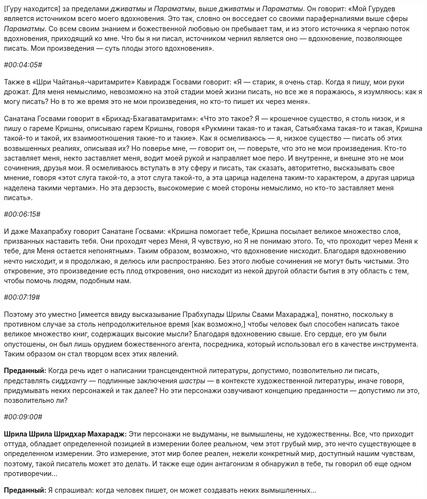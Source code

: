 [Гуру находится] за пределами *дживатмы* и *Параматмы*, выше *дживатмы* и *Параматмы*. Он говорит: «Мой Гурудев является источником всего моего вдохновения. Это так, словно он восседает со своими параферналиями выше сферы *Параматмы*. Со всем своим знанием и божественной любовью он пребывает там, и из этого источника я черпаю поток вдохновения, приходящий ко мне. Что бы я ни писал, источником чернил является оно — вдохновение, позволяющее писать. Мои произведения — суть плоды этого вдохновения».

*#00:04:05#*

Также в «Шри Чайтанья-чаритамрите» Кавирадж Госвами говорит: «Я — старик, я очень стар. Когда я пишу, мои руки дрожат. Для меня немыслимо, невозможно на этой стадии моей жизни писать, но все же я поражаюсь, я изумляюсь: как я могу писать? Но в то же время это не мои произведения, но кто-то пишет их через меня».

Санатана Госвами говорит в «Брихад-Бхагаватамритам»: «Что это такое? Я — крошечное существо, я столь низок, и я пишу о гареме Кришны, описываю гарем Кришны, говоря «Рукмини такая-то и такая, Сатьябхама такая-то и такая, Кришна такой-то и такой, их взаимоотношения такие-то и такие». Как я осмеливаюсь — я, низкое существо — писать об этих возвышенных реалиях, описывая их? Но поверье мне, — говорит он, — поверьте, что это не мои произведения. Кто-то заставляет меня, некто заставляет меня, водит моей рукой и направляет мое перо. И внутренне, и внешне это не мои сочинения, друзья мои. Я осмеливаюсь вступать в эту сферу и писать, так сказать, авторитетно, высказывать свое мнение, говоря «этот слуга такой-то, а этот слуга такой-то, а эта царица наделена таким-то характером, а другая царица наделена такими чертами». Но эта дерзость, высокомерие с моей стороны немыслимо, но кто-то заставляет меня писать».

*#00:06:15#*

И даже Махапрабху говорит Санатане Госвами: «Кришна помогает тебе, Кришна посылает великое множество слов, призванных наставить тебя. Они проходят через Меня, Я чувствую, но Я не понимаю этого. То, что проходит через Меня к тебе, для Меня остается непонятным». Таким образом, возможно, что вдохновение нисходит. Благодаря вдохновению нечто нисходит, и я продолжаю, я делюсь или распространяю. Без этого любые сочинения не могут быть чистыми. Это откровение, это произведение есть плод откровения, оно нисходит из некой другой области бытия в эту область с тем, чтобы помочь людям, подобным нам.

*#00:07:19#*

Поэтому это уместно [имеется ввиду высказывание Прабхупады Шрилы Свами Махараджа], понятно, поскольку в противном случае за столь непродолжительное время [как возможно,] чтобы человек был способен написать такое великое множество книг, содержащих высокие мысли? Благодаря вдохновению свыше. Его сердце, его ум были опустошены, он был лишь орудием божественного агента, посредника, который использовал его в качестве инструмента. Таким образом он стал творцом всех этих явлений.

**Преданный:** Когда речь идет о написании трансцендентной литературы, допустимо, позволительно ли писать, представлять *сиддханту* — подлинные заключения *шастры* — в контексте художественной литературы, иначе говоря, придумывать неких персонажей и так далее? Но эти персонажи озвучивают концепцию преданности — допустимо ли это, позволительно ли?

*#00:09:00#*

**Шрила Шрила Шридхар Махарадж:** Эти персонажи не выдуманы, не вымышлены, не художественны. Все, что приходит оттуда, обладает определенной позицией в измерении более реальном, чем этот грубый мир, это нечто существующее в определенном измерении. Это измерение, этот мир более реален, нежели конкретный мир, доступный нашим чувствам, поэтому, такой писатель может это делать. И также еще один антагонизм я обнаружил в тебе, ты говорил об еще одном противоречии…

**Преданный:** Я спрашивал: когда человек пишет, он может создавать неких вымышленных…


[^_ftn1]: См. «Шримад-Бхагаватам», 1.1.1.
[^_ftn2]: *эвам̇ пракр̣ти-ваичитрйа̄д бхидйанте матайо нр̣н̣а̄м / па̄рампарйен̣а кеш̣а̄н̃чит па̄ш̣ан̣д̣а-матайо ‘паре* — «В силу различной природы обусловленных существ, их понимание различно. Они не предаются преемственности Духовных Учителей и хотят самостоятельно понять истины, услышанные от Гуру» («Шримад-Бхагаватам», 11.14.8).
[^_ftn3]: Всевышний сказал: «На заре творения Я открыл науку йоги, существующую вечно, богу солнца Вивасвану. Он передал ее своему сыну Ману (одному из прародителей человечества), а тот поведал ее своему сыну Икшваку (первому царю и основателю Солнечной династии на Земле)» (Бхагавад-гита, 4.1).
[^_ftn4]: «Победитель врагов! Великие раджа-риши (праведные цари) познавали эту йогу, явленную им через духовную преемственность учителей. Но по прошествии времени это знание было утрачено» (Бхагавад-гита, 4.2).
[^_ftn5]: «Арджуна спросил: Бог солнца Вивасван жил в глубокой древности, а Ты живешь сейчас. Как мог Ты поведать это знание ему?» (Бхагавад-гита, 4.4).
[^_ftn6]: Всевышний ответил: «О покоритель врагов! Ты и Я рождались уже множество раз. Я помню все эти жизни, но ты на это не способен» (Бхагавад-гита, 4.5).
[^_ftn7]: *паритра̄н̣а̄йа са̄дхӯна̄м̇, вина̄ш́а̄йа ча душ̣кр̣та̄м / дхарма-сам̇стха̄пана̄ртха̄йа, самбхава̄ми йуге йуге* — «Чтобы явить Себя праведникам и низвергнуть злодеев, а также восстановить принципы религии, Я прихожу из века в век» (Бхагавад-гита, 4.8).